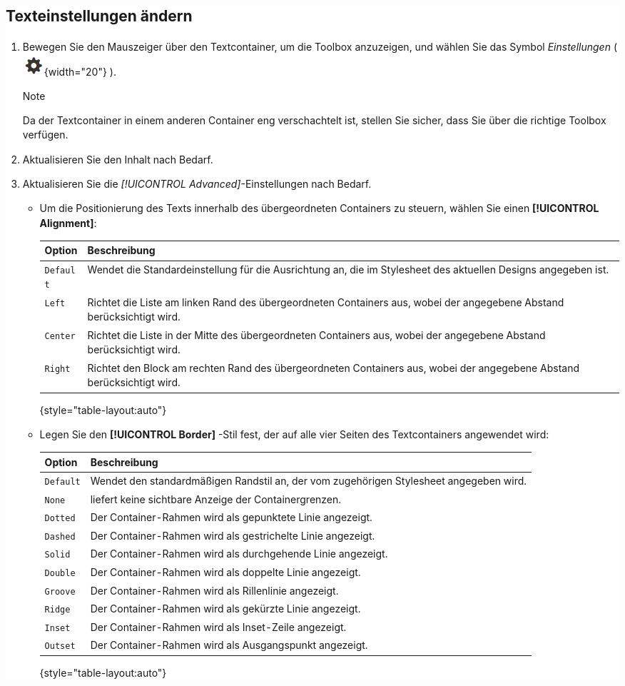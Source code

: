 ## Texteinstellungen ändern

1. Bewegen Sie den Mauszeiger über den Textcontainer, um die Toolbox anzuzeigen, und wählen Sie das Symbol _Einstellungen_ ( ![Einstellungssymbol](./assets/pb-icon-settings.png){width="20"} ).

   >[!NOTE]
   >
   >Da der Textcontainer in einem anderen Container eng verschachtelt ist, stellen Sie sicher, dass Sie über die richtige Toolbox verfügen.

1. Aktualisieren Sie den Inhalt nach Bedarf.

1. Aktualisieren Sie die _[!UICONTROL Advanced]_-Einstellungen nach Bedarf.

   - Um die Positionierung des Texts innerhalb des übergeordneten Containers zu steuern, wählen Sie einen **[!UICONTROL Alignment]**:

     | Option | Beschreibung |
     | ------ |------------ |
     | `Default` | Wendet die Standardeinstellung für die Ausrichtung an, die im Stylesheet des aktuellen Designs angegeben ist. |
     | `Left` | Richtet die Liste am linken Rand des übergeordneten Containers aus, wobei der angegebene Abstand berücksichtigt wird. |
     | `Center` | Richtet die Liste in der Mitte des übergeordneten Containers aus, wobei der angegebene Abstand berücksichtigt wird. |
     | `Right` | Richtet den Block am rechten Rand des übergeordneten Containers aus, wobei der angegebene Abstand berücksichtigt wird. |

     {style="table-layout:auto"}

   - Legen Sie den **[!UICONTROL Border]** -Stil fest, der auf alle vier Seiten des Textcontainers angewendet wird:

     | Option | Beschreibung |
     | ------ |------------ |
     | `Default` | Wendet den standardmäßigen Randstil an, der vom zugehörigen Stylesheet angegeben wird. |
     | `None` | liefert keine sichtbare Anzeige der Containergrenzen. |
     | `Dotted` | Der Container-Rahmen wird als gepunktete Linie angezeigt. |
     | `Dashed` | Der Container-Rahmen wird als gestrichelte Linie angezeigt. |
     | `Solid` | Der Container-Rahmen wird als durchgehende Linie angezeigt. |
     | `Double` | Der Container-Rahmen wird als doppelte Linie angezeigt. |
     | `Groove` | Der Container-Rahmen wird als Rillenlinie angezeigt. |
     | `Ridge` | Der Container-Rahmen wird als gekürzte Linie angezeigt. |
     | `Inset` | Der Container-Rahmen wird als Inset-Zeile angezeigt. |
     | `Outset` | Der Container-Rahmen wird als Ausgangspunkt angezeigt. |

     {style="table-layout:auto"}
